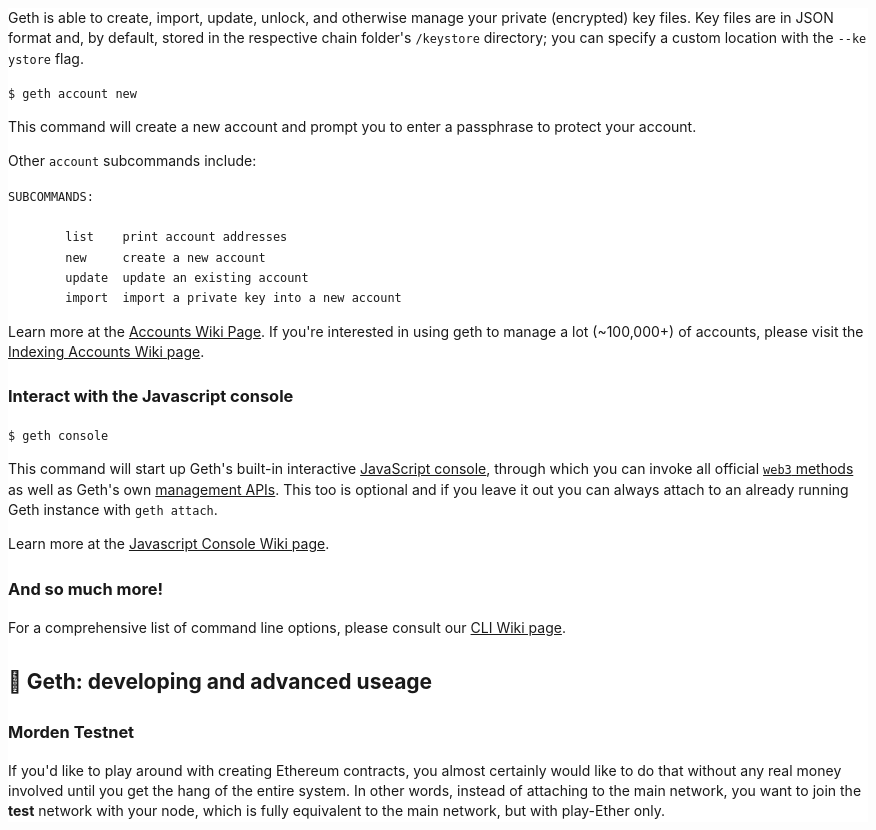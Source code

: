 Geth is able to create, import, update, unlock, and otherwise manage your private (encrypted) key files. Key files are in JSON format and, by default, stored in the respective chain folder's `/keystore` directory; you can specify a custom location with the `--keystore` flag.

```
$ geth account new
```

This command will create a new account and prompt you to enter a passphrase to protect your account.

Other `account` subcommands include:
```
SUBCOMMANDS:

        list    print account addresses
        new     create a new account
        update  update an existing account
        import  import a private key into a new account

```

Learn more at the [Accounts Wiki Page](https://github.com/touristCoin/go-touristCoin/wiki/Managing-Accounts). If you're interested in using geth to manage a lot (~100,000+) of accounts, please visit the [Indexing Accounts Wiki page](https://github.com/TouristCoin/go-TouristCoin/wiki/Indexing-Accounts).


### Interact with the Javascript console
```
$ geth console
```

This command will start up Geth's built-in interactive [JavaScript console](https://github.com/TouristCoin/go-TouristCoin/wiki/JavaScript-Console), through which you can invoke all official [`web3` methods](https://github.com/ethereumproject/wiki/wiki/JavaScript-API) as well as Geth's own [management APIs](https://github.com/TouristCoin/go-TouristCoin/wiki/Management-APIs). This too is optional and if you leave it out you can always attach to an already running Geth instance with `geth attach`.

Learn more at the [Javascript Console Wiki page](https://github.com/TouristCoin/go-TouristCoin/wiki/JavaScript-Console).


### And so much more!

For a comprehensive list of command line options, please consult our [CLI Wiki page](https://github.com/TouristCoin/go-TouristCoin/wiki/Command-Line-Options).

## :orange_book: Geth: developing and advanced useage

### Morden Testnet
If you'd like to play around with creating Ethereum contracts, you
almost certainly would like to do that without any real money involved until you get the hang of the entire system. In other words, instead of attaching to the main network, you want to join the **test** network with your node, which is fully equivalent to the main network, but with play-Ether only.
